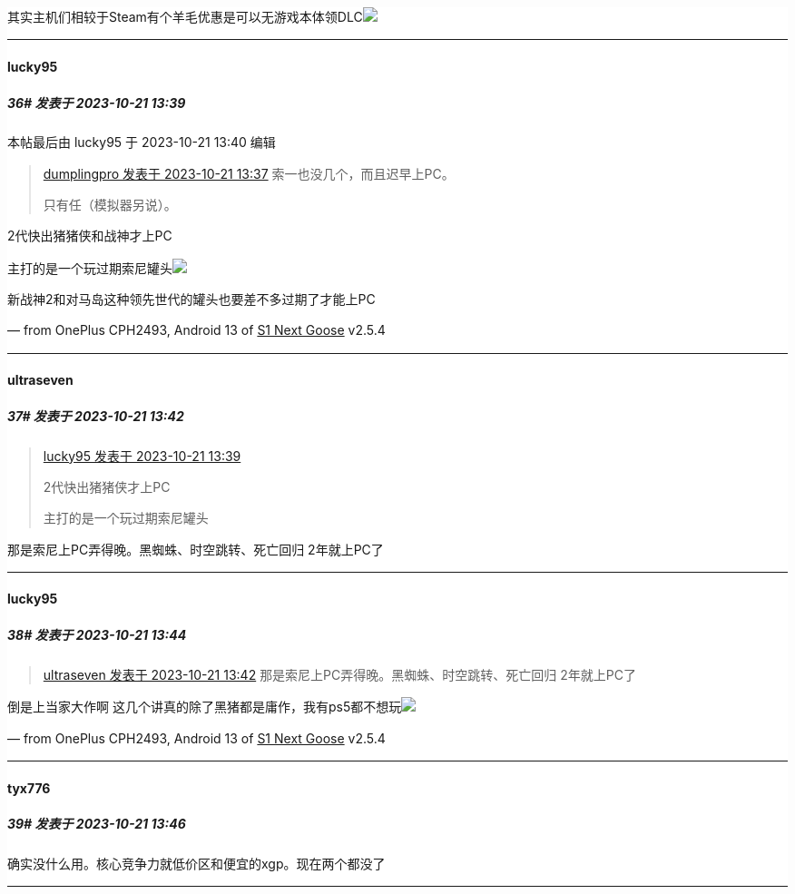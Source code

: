 其实主机们相较于Steam有个羊毛优惠是可以无游戏本体领DLC<img src="https://static.saraba1st.com/image/smiley/face2017/053.png" referrerpolicy="no-referrer">

*****

####  lucky95  
##### 36#       发表于 2023-10-21 13:39

 本帖最后由 lucky95 于 2023-10-21 13:40 编辑 
<blockquote><a href="httphttps://bbs.saraba1st.com/2b/forum.php?mod=redirect&amp;goto=findpost&amp;pid=62784123&amp;ptid=2157516" target="_blank">dumplingpro 发表于 2023-10-21 13:37</a>
索一也没几个，而且迟早上PC。

只有任（模拟器另说）。</blockquote>
2代快出猪猪侠和战神才上PC

主打的是一个玩过期索尼罐头<img src="https://static.saraba1st.com/image/smiley/face2017/037.png" referrerpolicy="no-referrer">

新战神2和对马岛这种领先世代的罐头也要差不多过期了才能上PC

— from OnePlus CPH2493, Android 13 of [S1 Next Goose](https://pan.baidu.com/s/1mi43uRm) v2.5.4

*****

####  ultraseven  
##### 37#       发表于 2023-10-21 13:42

<blockquote><a href="httphttps://bbs.saraba1st.com/2b/forum.php?mod=redirect&amp;goto=findpost&amp;pid=62784142&amp;ptid=2157516" target="_blank">lucky95 发表于 2023-10-21 13:39</a>

2代快出猪猪侠才上PC

主打的是一个玩过期索尼罐头</blockquote>
那是索尼上PC弄得晚。黑蜘蛛、时空跳转、死亡回归 2年就上PC了

*****

####  lucky95  
##### 38#       发表于 2023-10-21 13:44

<blockquote><a href="httphttps://bbs.saraba1st.com/2b/forum.php?mod=redirect&amp;goto=findpost&amp;pid=62784162&amp;ptid=2157516" target="_blank">ultraseven 发表于 2023-10-21 13:42</a>
那是索尼上PC弄得晚。黑蜘蛛、时空跳转、死亡回归 2年就上PC了</blockquote>
倒是上当家大作啊
这几个讲真的除了黑猪都是庸作，我有ps5都不想玩<img src="https://static.saraba1st.com/image/smiley/face2017/017.png" referrerpolicy="no-referrer">

— from OnePlus CPH2493, Android 13 of [S1 Next Goose](https://pan.baidu.com/s/1mi43uRm) v2.5.4

*****

####  tyx776  
##### 39#       发表于 2023-10-21 13:46

确实没什么用。核心竞争力就低价区和便宜的xgp。现在两个都没了

*****
